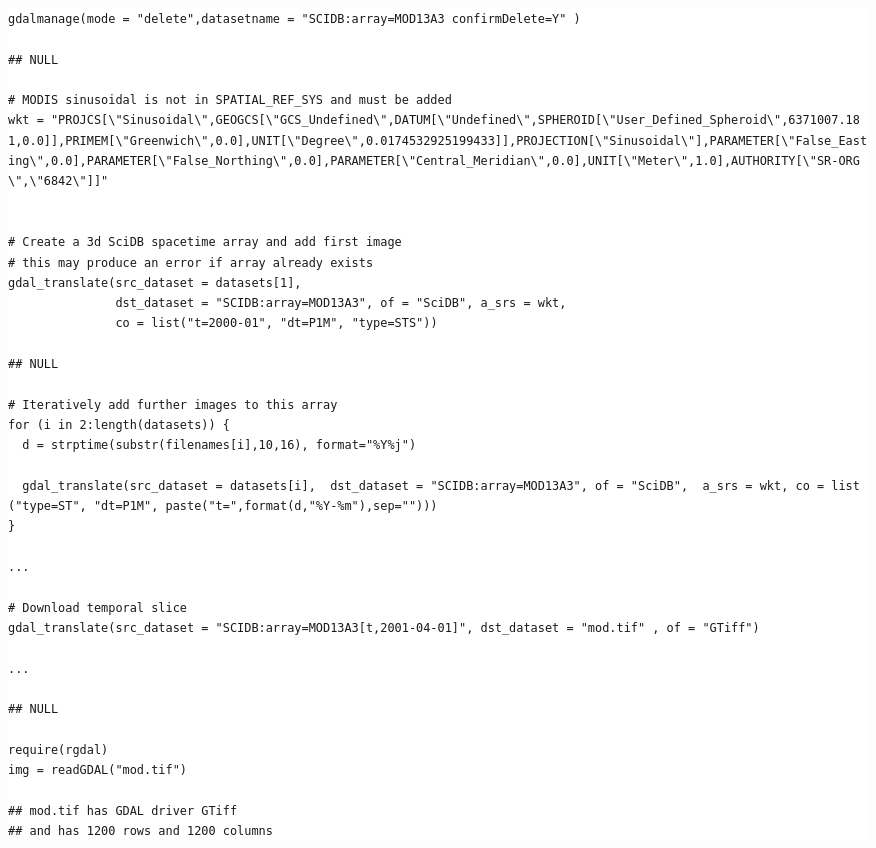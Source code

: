     gdalmanage(mode = "delete",datasetname = "SCIDB:array=MOD13A3 confirmDelete=Y" )

    ## NULL

    # MODIS sinusoidal is not in SPATIAL_REF_SYS and must be added
    wkt = "PROJCS[\"Sinusoidal\",GEOGCS[\"GCS_Undefined\",DATUM[\"Undefined\",SPHEROID[\"User_Defined_Spheroid\",6371007.181,0.0]],PRIMEM[\"Greenwich\",0.0],UNIT[\"Degree\",0.0174532925199433]],PROJECTION[\"Sinusoidal\"],PARAMETER[\"False_Easting\",0.0],PARAMETER[\"False_Northing\",0.0],PARAMETER[\"Central_Meridian\",0.0],UNIT[\"Meter\",1.0],AUTHORITY[\"SR-ORG\",\"6842\"]]"


    # Create a 3d SciDB spacetime array and add first image
    # this may produce an error if array already exists
    gdal_translate(src_dataset = datasets[1],
                   dst_dataset = "SCIDB:array=MOD13A3", of = "SciDB", a_srs = wkt,
                   co = list("t=2000-01", "dt=P1M", "type=STS"))

    ## NULL

    # Iteratively add further images to this array
    for (i in 2:length(datasets)) { 
      d = strptime(substr(filenames[i],10,16), format="%Y%j")
      
      gdal_translate(src_dataset = datasets[i],  dst_dataset = "SCIDB:array=MOD13A3", of = "SciDB",  a_srs = wkt, co = list("type=ST", "dt=P1M", paste("t=",format(d,"%Y-%m"),sep="")))
    }

    ...

    # Download temporal slice
    gdal_translate(src_dataset = "SCIDB:array=MOD13A3[t,2001-04-01]", dst_dataset = "mod.tif" , of = "GTiff")

    ...

    ## NULL

    require(rgdal)
    img = readGDAL("mod.tif")

    ## mod.tif has GDAL driver GTiff 
    ## and has 1200 rows and 1200 columns
